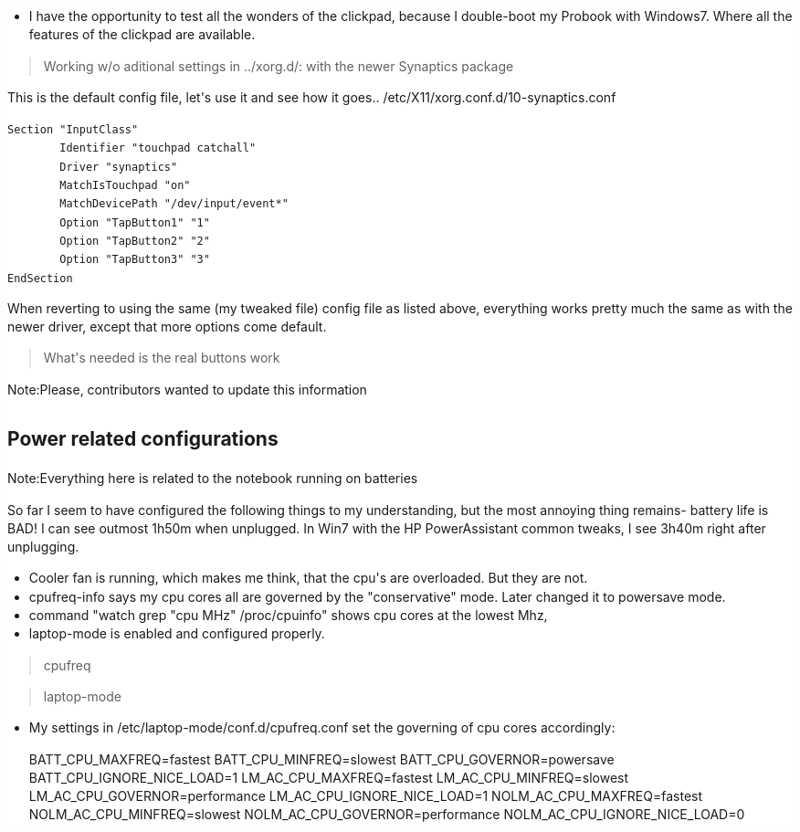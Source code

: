 -   I have the opportunity to test all the wonders of the clickpad,
    because I double-boot my Probook with Windows7. Where all the
    features of the clickpad are available.

> Working w/o aditional settings in ../xorg.d/: with the newer Synaptics package

This is the default config file, let's use it and see how it goes..
/etc/X11/xorg.conf.d/10-synaptics.conf

    Section "InputClass"
            Identifier "touchpad catchall"
            Driver "synaptics"
            MatchIsTouchpad "on"
            MatchDevicePath "/dev/input/event*"
            Option "TapButton1" "1"
            Option "TapButton2" "2"
            Option "TapButton3" "3"
    EndSection

When reverting to using the same (my tweaked file) config file as listed
above, everything works pretty much the same as with the newer driver,
except that more options come default.

> What's needed is the real buttons work

Note:Please, contributors wanted to update this information

Power related configurations
----------------------------

Note:Everything here is related to the notebook running on batteries

So far I seem to have configured the following things to my
understanding, but the most annoying thing remains- battery life is BAD!
I can see outmost 1h50m when unplugged. In Win7 with the HP
PowerAssistant common tweaks, I see 3h40m right after unplugging.

-   Cooler fan is running, which makes me think, that the cpu's are
    overloaded. But they are not.
-   cpufreq-info says my cpu cores all are governed by the
    "conservative" mode. Later changed it to powersave mode.
-   command "watch grep \"cpu MHz\" /proc/cpuinfo" shows cpu cores at
    the lowest Mhz,
-   laptop-mode is enabled and configured properly.

> cpufreq

> laptop-mode

-   My settings in /etc/laptop-mode/conf.d/cpufreq.conf set the
    governing of cpu cores accordingly:

    BATT_CPU_MAXFREQ=fastest
    BATT_CPU_MINFREQ=slowest
    BATT_CPU_GOVERNOR=powersave
    BATT_CPU_IGNORE_NICE_LOAD=1
    LM_AC_CPU_MAXFREQ=fastest
    LM_AC_CPU_MINFREQ=slowest
    LM_AC_CPU_GOVERNOR=performance
    LM_AC_CPU_IGNORE_NICE_LOAD=1
    NOLM_AC_CPU_MAXFREQ=fastest
    NOLM_AC_CPU_MINFREQ=slowest
    NOLM_AC_CPU_GOVERNOR=performance
    NOLM_AC_CPU_IGNORE_NICE_LOAD=0
